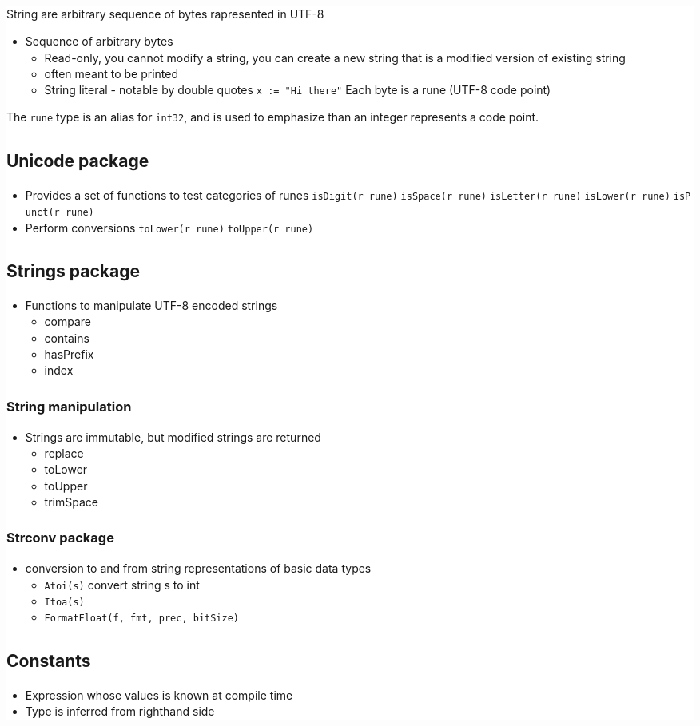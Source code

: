 String are arbitrary sequence of bytes rapresented in UTF-8

- Sequence of arbitrary bytes
    - Read-only, you cannot modify a string, you can create a new string that is a modified version of existing string
    - often meant to be printed
    - String literal - notable by double quotes `x := "Hi there"`
      Each byte is a rune (UTF-8 code point)

The `rune` type is an alias for `int32`, and is used to emphasize than an integer represents a code point.

## Unicode package

- Provides a set of functions to test categories of runes
  `isDigit(r rune)`
  `isSpace(r rune)`
  `isLetter(r rune)`
  `isLower(r rune)`
  `isPunct(r rune)`
- Perform conversions
  `toLower(r rune)`
  `toUpper(r rune)`

## Strings package

- Functions to manipulate UTF-8 encoded strings
    - compare
    - contains
    - hasPrefix
    - index

### String manipulation

- Strings are immutable, but modified strings are returned
    - replace
    - toLower
    - toUpper
    - trimSpace

### Strconv package

- conversion to and from string representations of basic data types
    - `Atoi(s)` convert string s to int
    - `Itoa(s)`
    - `FormatFloat(f, fmt, prec, bitSize)`

## Constants

- Expression whose values is known at compile time
- Type is inferred from righthand side

